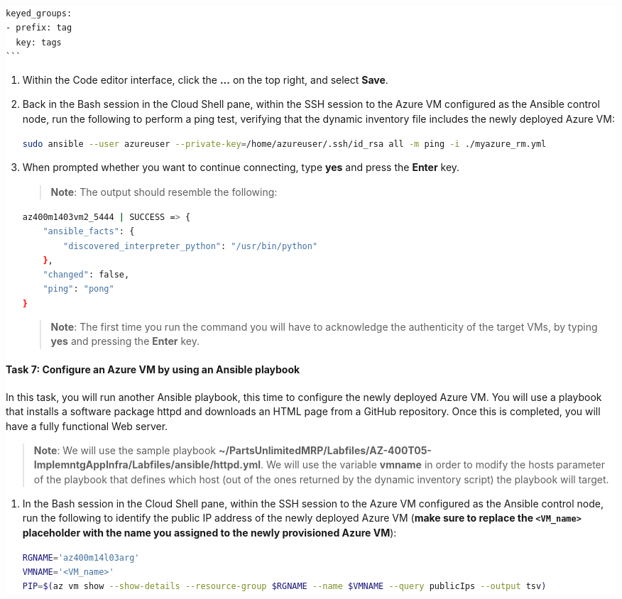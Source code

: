     keyed_groups:
    - prefix: tag
      key: tags
    ```

1.  Within the Code editor interface, click the **...** on the top right, and select **Save**.
1.  Back in the Bash session in the Cloud Shell pane, within the SSH session to the Azure VM configured as the Ansible control node, run the following to perform a ping test, verifying that the dynamic inventory file includes the newly deployed Azure VM:

    ```bash
    sudo ansible --user azureuser --private-key=/home/azureuser/.ssh/id_rsa all -m ping -i ./myazure_rm.yml
    ```

1.  When prompted whether you want to continue connecting, type **yes** and press the **Enter** key.

    >**Note**: The output should resemble the following:

    ```bash
    az400m1403vm2_5444 | SUCCESS => {
        "ansible_facts": {
            "discovered_interpreter_python": "/usr/bin/python"
        },
        "changed": false,
        "ping": "pong"
    }
    ```

    >**Note**: The first time you run the command you will have to acknowledge the authenticity of the target VMs, by typing **yes** and pressing the **Enter** key. 


#### Task 7: Configure an Azure VM by using an Ansible playbook

In this task, you will run another Ansible playbook, this time to configure the newly deployed Azure VM. You will use a playbook that installs a software package httpd and downloads an HTML page from a GitHub repository. Once this is completed, you will have a fully functional Web server.

>**Note**: We will use the sample playbook **~/PartsUnlimitedMRP/Labfiles/AZ-400T05-ImplemntgAppInfra/Labfiles/ansible/httpd.yml**. We will use the variable **vmname** in order to modify the hosts parameter of the playbook that defines which host (out of the ones returned by the dynamic inventory script) the playbook will target. 

1.  In the Bash session in the Cloud Shell pane, within the SSH session to the Azure VM configured as the Ansible control node, run the following to identify the public IP address of the newly deployed Azure VM (**make sure to replace the `<VM_name>` placeholder with the name you assigned to the newly provisioned Azure VM**):

    ```bash
    RGNAME='az400m14l03arg'
    VMNAME='<VM_name>'
    PIP=$(az vm show --show-details --resource-group $RGNAME --name $VMNAME --query publicIps --output tsv)
    ```
